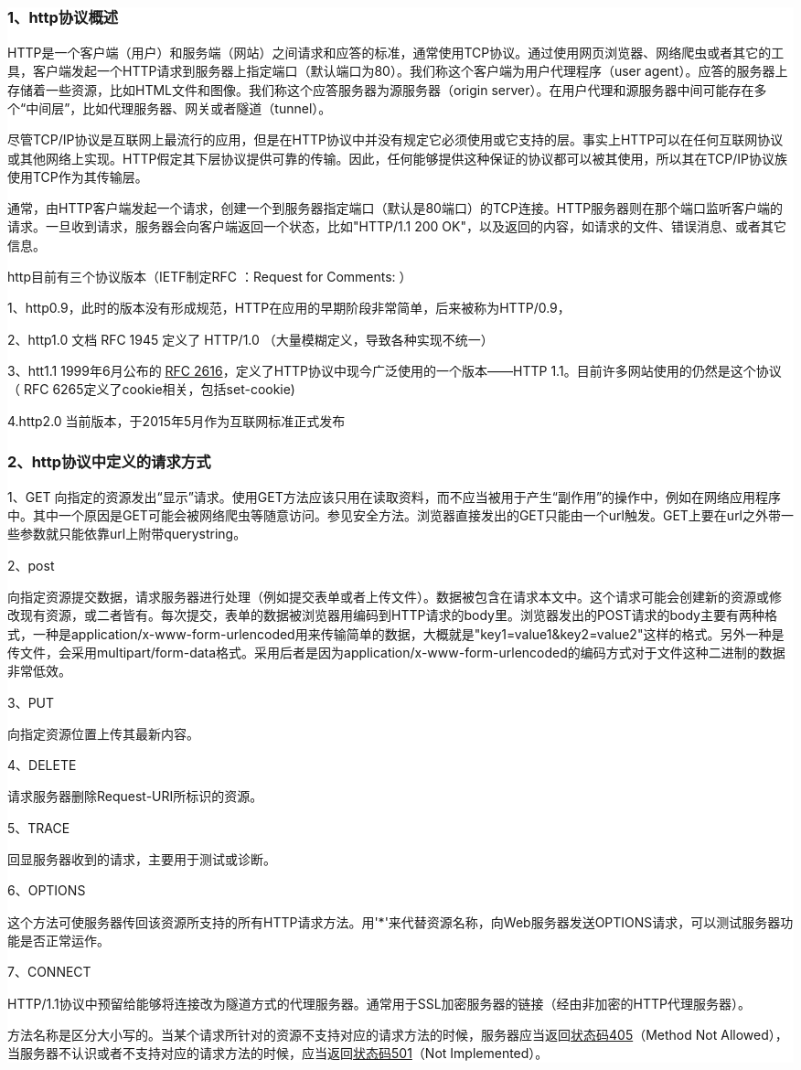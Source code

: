### 1、http协议概述

HTTP是一个客户端（用户）和服务端（网站）之间请求和应答的标准，通常使用TCP协议。通过使用网页浏览器、网络爬虫或者其它的工具，客户端发起一个HTTP请求到服务器上指定端口（默认端口为80）。我们称这个客户端为用户代理程序（user agent）。应答的服务器上存储着一些资源，比如HTML文件和图像。我们称这个应答服务器为源服务器（origin server）。在用户代理和源服务器中间可能存在多个“中间层”，比如代理服务器、网关或者隧道（tunnel）。

尽管TCP/IP协议是互联网上最流行的应用，但是在HTTP协议中并没有规定它必须使用或它支持的层。事实上HTTP可以在任何互联网协议或其他网络上实现。HTTP假定其下层协议提供可靠的传输。因此，任何能够提供这种保证的协议都可以被其使用，所以其在TCP/IP协议族使用TCP作为其传输层。

通常，由HTTP客户端发起一个请求，创建一个到服务器指定端口（默认是80端口）的TCP连接。HTTP服务器则在那个端口监听客户端的请求。一旦收到请求，服务器会向客户端返回一个状态，比如"HTTP/1.1 200 OK"，以及返回的内容，如请求的文件、错误消息、或者其它信息。

http目前有三个协议版本（IETF制定RFC  ：Request for Comments:  ）

1、http0.9，此时的版本没有形成规范，HTTP在应用的早期阶段非常简单，后来被称为HTTP/0.9，

2、http1.0   文档 RFC 1945 定义了 HTTP/1.0 （大量模糊定义，导致各种实现不统一）

3、htt1.1  1999年6月公布的 [RFC 2616](https://tools.ietf.org/html/rfc2616)，定义了HTTP协议中现今广泛使用的一个版本——HTTP 1.1。目前许多网站使用的仍然是这个协议  （ RFC 6265定义了cookie相关，包括set-cookie)

4.http2.0 当前版本，于2015年5月作为互联网标准正式发布



### 2、http协议中定义的请求方式

1、GET
向指定的资源发出“显示”请求。使用GET方法应该只用在读取资料，而不应当被用于产生“副作用”的操作中，例如在网络应用程序中。其中一个原因是GET可能会被网络爬虫等随意访问。参见安全方法。浏览器直接发出的GET只能由一个url触发。GET上要在url之外带一些参数就只能依靠url上附带querystring。

2、post

向指定资源提交数据，请求服务器进行处理（例如提交表单或者上传文件）。数据被包含在请求本文中。这个请求可能会创建新的资源或修改现有资源，或二者皆有。每次提交，表单的数据被浏览器用编码到HTTP请求的body里。浏览器发出的POST请求的body主要有两种格式，一种是application/x-www-form-urlencoded用来传输简单的数据，大概就是"key1=value1&key2=value2"这样的格式。另外一种是传文件，会采用multipart/form-data格式。采用后者是因为application/x-www-form-urlencoded的编码方式对于文件这种二进制的数据非常低效。

3、PUT

向指定资源位置上传其最新内容。

4、DELETE

请求服务器删除Request-URI所标识的资源。

5、TRACE

回显服务器收到的请求，主要用于测试或诊断。

6、OPTIONS

这个方法可使服务器传回该资源所支持的所有HTTP请求方法。用'*'来代替资源名称，向Web服务器发送OPTIONS请求，可以测试服务器功能是否正常运作。

7、CONNECT

HTTP/1.1协议中预留给能够将连接改为隧道方式的代理服务器。通常用于SSL加密服务器的链接（经由非加密的HTTP代理服务器）。

方法名称是区分大小写的。当某个请求所针对的资源不支持对应的请求方法的时候，服务器应当返回[状态码405](https://zh.wikipedia.org/wiki/HTTP状态码#405)（Method Not Allowed），当服务器不认识或者不支持对应的请求方法的时候，应当返回[状态码501](https://zh.wikipedia.org/wiki/HTTP状态码#501)（Not Implemented）。
